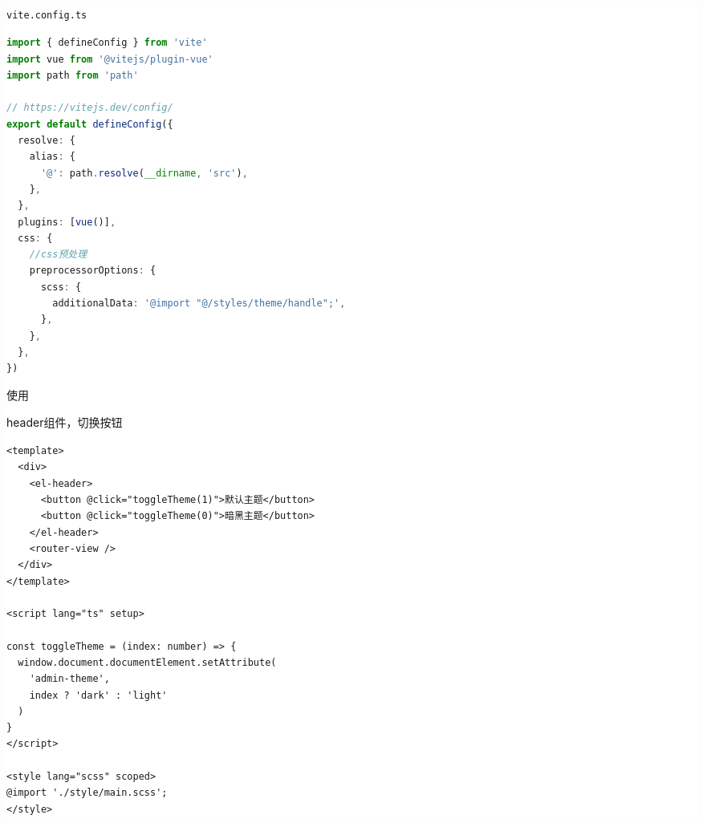 `vite.config.ts`

```typescript
import { defineConfig } from 'vite'
import vue from '@vitejs/plugin-vue'
import path from 'path'

// https://vitejs.dev/config/
export default defineConfig({
  resolve: {
    alias: {
      '@': path.resolve(__dirname, 'src'),
    },
  },
  plugins: [vue()],
  css: {
    //css预处理
    preprocessorOptions: {
      scss: {
        additionalData: '@import "@/styles/theme/handle";',
      },
    },
  },
})
```

使用

header组件，切换按钮

```vue
<template>
  <div>
    <el-header>
      <button @click="toggleTheme(1)">默认主题</button>
      <button @click="toggleTheme(0)">暗黑主题</button>
    </el-header>
    <router-view />
  </div>
</template>

<script lang="ts" setup>

const toggleTheme = (index: number) => {
  window.document.documentElement.setAttribute(
    'admin-theme',
    index ? 'dark' : 'light'
  )
}
</script>

<style lang="scss" scoped>
@import './style/main.scss';
</style>
```
